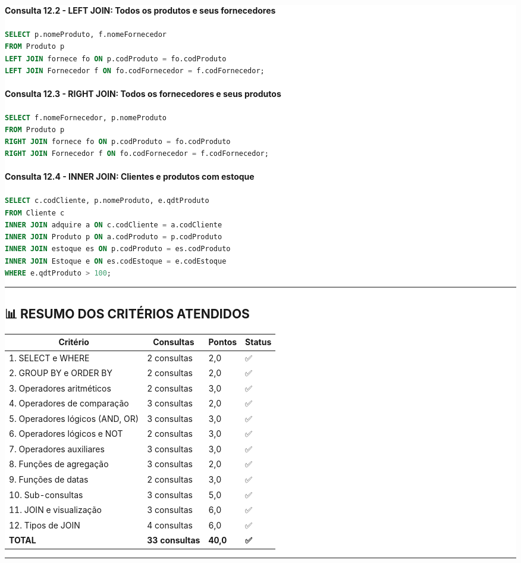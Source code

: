 #### **Consulta 12.2 - LEFT JOIN: Todos os produtos e seus fornecedores**
```sql
SELECT p.nomeProduto, f.nomeFornecedor
FROM Produto p
LEFT JOIN fornece fo ON p.codProduto = fo.codProduto
LEFT JOIN Fornecedor f ON fo.codFornecedor = f.codFornecedor;
```

#### **Consulta 12.3 - RIGHT JOIN: Todos os fornecedores e seus produtos**
```sql
SELECT f.nomeFornecedor, p.nomeProduto
FROM Produto p
RIGHT JOIN fornece fo ON p.codProduto = fo.codProduto
RIGHT JOIN Fornecedor f ON fo.codFornecedor = f.codFornecedor;
```

#### **Consulta 12.4 - INNER JOIN: Clientes e produtos com estoque**
```sql
SELECT c.codCliente, p.nomeProduto, e.qdtProduto
FROM Cliente c
INNER JOIN adquire a ON c.codCliente = a.codCliente
INNER JOIN Produto p ON a.codProduto = p.codProduto
INNER JOIN estoque es ON p.codProduto = es.codProduto
INNER JOIN Estoque e ON es.codEstoque = e.codEstoque
WHERE e.qdtProduto > 100;
```

---

## 📊 RESUMO DOS CRITÉRIOS ATENDIDOS

| Critério | Consultas | Pontos | Status |
|----------|-----------|--------|--------|
| 1. SELECT e WHERE | 2 consultas | 2,0 | ✅ |
| 2. GROUP BY e ORDER BY | 2 consultas | 2,0 | ✅ |
| 3. Operadores aritméticos | 2 consultas | 3,0 | ✅ |
| 4. Operadores de comparação | 3 consultas | 2,0 | ✅ |
| 5. Operadores lógicos (AND, OR) | 3 consultas | 3,0 | ✅ |
| 6. Operadores lógicos e NOT | 2 consultas | 3,0 | ✅ |
| 7. Operadores auxiliares | 3 consultas | 3,0 | ✅ |
| 8. Funções de agregação | 3 consultas | 2,0 | ✅ |
| 9. Funções de datas | 2 consultas | 3,0 | ✅ |
| 10. Sub-consultas | 3 consultas | 5,0 | ✅ |
| 11. JOIN e visualização | 3 consultas | 6,0 | ✅ |
| 12. Tipos de JOIN | 4 consultas | 6,0 | ✅ |
| **TOTAL** | **33 consultas** | **40,0** | **✅** |

---